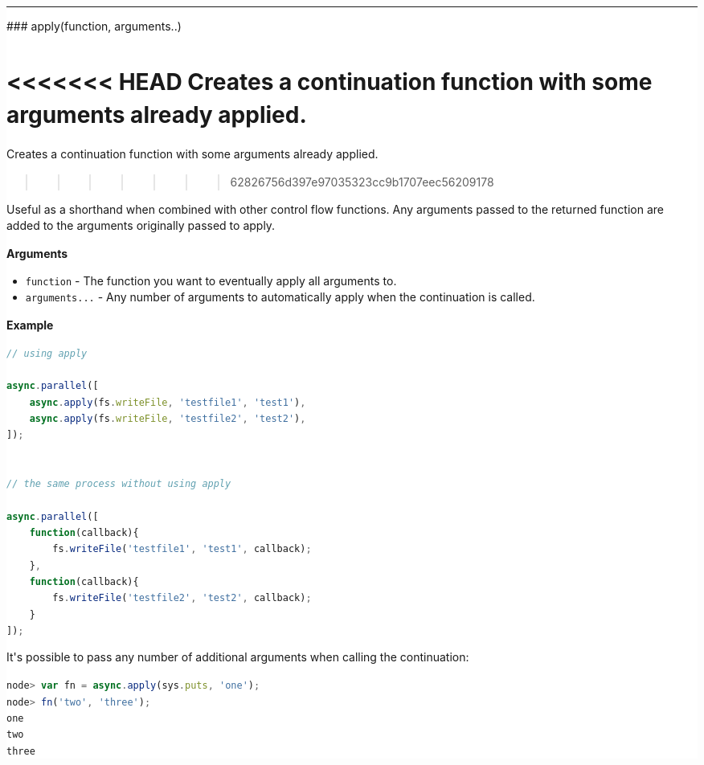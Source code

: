 ---------------------------------------

<a name="apply" />
### apply(function, arguments..)

<<<<<<< HEAD
Creates a continuation function with some arguments already applied. 
=======
Creates a continuation function with some arguments already applied.
>>>>>>> 62826756d397e97035323cc9b1707eec56209178

Useful as a shorthand when combined with other control flow functions. Any arguments
passed to the returned function are added to the arguments originally passed
to apply.

__Arguments__

* `function` - The function you want to eventually apply all arguments to.
* `arguments...` - Any number of arguments to automatically apply when the
  continuation is called.

__Example__

```js
// using apply

async.parallel([
    async.apply(fs.writeFile, 'testfile1', 'test1'),
    async.apply(fs.writeFile, 'testfile2', 'test2'),
]);


// the same process without using apply

async.parallel([
    function(callback){
        fs.writeFile('testfile1', 'test1', callback);
    },
    function(callback){
        fs.writeFile('testfile2', 'test2', callback);
    }
]);
```

It's possible to pass any number of additional arguments when calling the
continuation:

```js
node> var fn = async.apply(sys.puts, 'one');
node> fn('two', 'three');
one
two
three
```

